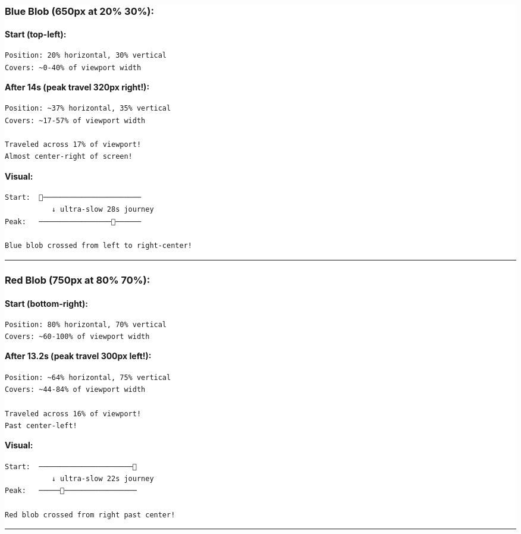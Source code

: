 ### **Blue Blob (650px at 20% 30%):**

**Start (top-left):**
```
Position: 20% horizontal, 30% vertical
Covers: ~0-40% of viewport width
```

**After 14s (peak travel 320px right!):**
```
Position: ~37% horizontal, 35% vertical
Covers: ~17-57% of viewport width

Traveled across 17% of viewport!
Almost center-right of screen!
```

**Visual:**
```
Start:  🔵───────────────────────
           ↓ ultra-slow 28s journey
Peak:   ─────────────────🔵──────

Blue blob crossed from left to right-center!
```

---

### **Red Blob (750px at 80% 70%):**

**Start (bottom-right):**
```
Position: 80% horizontal, 70% vertical
Covers: ~60-100% of viewport width
```

**After 13.2s (peak travel 300px left!):**
```
Position: ~64% horizontal, 75% vertical
Covers: ~44-84% of viewport width

Traveled across 16% of viewport!
Past center-left!
```

**Visual:**
```
Start:  ──────────────────────🔴
           ↓ ultra-slow 22s journey
Peak:   ─────🔴─────────────────

Red blob crossed from right past center!
```

---
